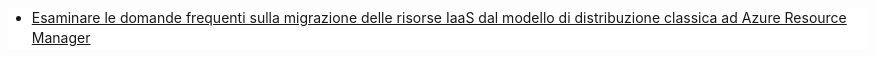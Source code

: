 * [Esaminare le domande frequenti sulla migrazione delle risorse IaaS dal modello di distribuzione classica ad Azure Resource Manager](migration-classic-resource-manager-faq.md)